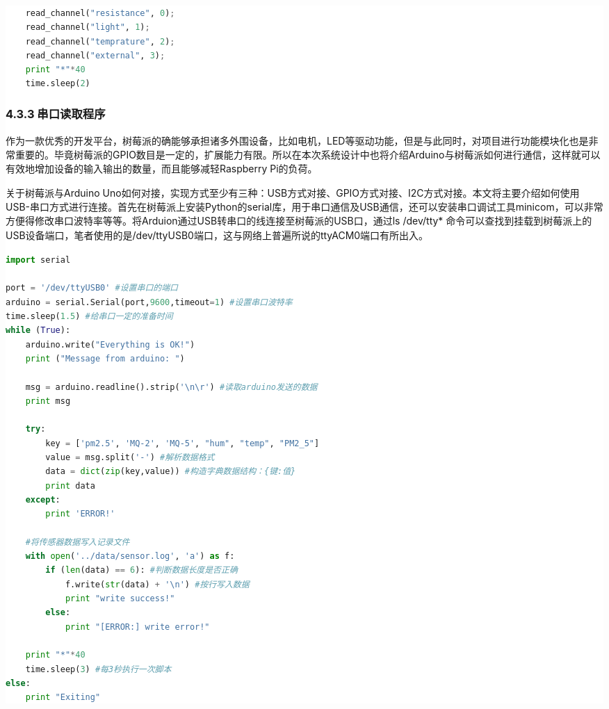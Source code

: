```python
    read_channel("resistance", 0);
    read_channel("light", 1);
    read_channel("temprature", 2);
    read_channel("external", 3);
    print "*"*40
    time.sleep(2)
```

### 4.3.3 串口读取程序

作为一款优秀的开发平台，树莓派的确能够承担诸多外围设备，比如电机，LED等驱动功能，但是与此同时，对项目进行功能模块化也是非常重要的。毕竟树莓派的GPIO数目是一定的，扩展能力有限。所以在本次系统设计中也将介绍Arduino与树莓派如何进行通信，这样就可以有效地增加设备的输入输出的数量，而且能够减轻Raspberry Pi的负荷。

关于树莓派与Arduino Uno如何对接，实现方式至少有三种：USB方式对接、GPIO方式对接、I2C方式对接。本文将主要介绍如何使用USB-串口方式进行连接。首先在树莓派上安装Python的serial库，用于串口通信及USB通信，还可以安装串口调试工具minicom，可以非常方便得修改串口波特率等等。将Arduion通过USB转串口的线连接至树莓派的USB口，通过ls /dev/tty* 命令可以查找到挂载到树莓派上的USB设备端口，笔者使用的是/dev/ttyUSB0端口，这与网络上普遍所说的ttyACM0端口有所出入。

```python
import serial

port = '/dev/ttyUSB0' #设置串口的端口
arduino = serial.Serial(port,9600,timeout=1) #设置串口波特率
time.sleep(1.5) #给串口一定的准备时间
while (True):
    arduino.write("Everything is OK!")
    print ("Message from arduino: ")

    msg = arduino.readline().strip('\n\r') #读取arduino发送的数据
    print msg
    
    try:
        key = ['pm2.5', 'MQ-2', 'MQ-5', "hum", "temp", "PM2_5"]
        value = msg.split('-') #解析数据格式
        data = dict(zip(key,value)) #构造字典数据结构：{键:值}
        print data
    except:
        print 'ERROR!'

	#将传感器数据写入记录文件
    with open('../data/sensor.log', 'a') as f:
        if (len(data) == 6): #判断数据长度是否正确
            f.write(str(data) + '\n') #按行写入数据
            print "write success!"
        else:
            print "[ERROR:] write error!"

    print "*"*40
    time.sleep(3) #每3秒执行一次脚本
else:
    print "Exiting"
```
